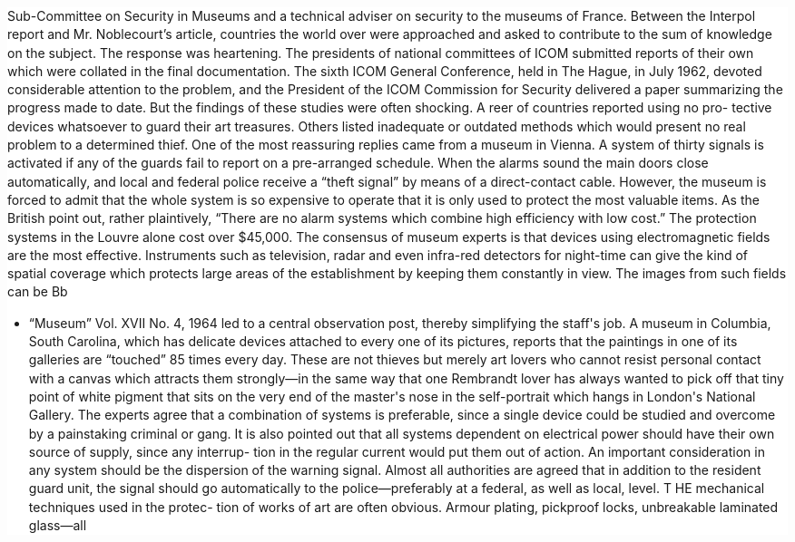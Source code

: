 Sub-Committee on Security in Museums and a technical 
adviser on security to the museums of France. 
Between the Interpol report and Mr. Noblecourt’s article, 
countries the world over were approached and asked to 
contribute to the sum of knowledge on the subject. The 
response was heartening. The presidents of national 
committees of ICOM submitted reports of their own which 
were collated in the final documentation. 
The sixth ICOM General Conference, held in The Hague, 
in July 1962, devoted considerable attention to the problem, 
and the President of the ICOM Commission for Security 
delivered a paper summarizing the progress made to date. 
But the findings of these studies were often shocking. 
A reer of countries reported using no pro- 
tective devices whatsoever to guard their art 
treasures. Others listed inadequate or outdated methods 
which would present no real problem to a determined 
thief. 
One of the most reassuring replies came from a museum 
in Vienna. A system of thirty signals is activated if any 
of the guards fail to report on a pre-arranged schedule. 
When the alarms sound the main doors close automatically, 
and local and federal police receive a “theft signal” by 
means of a direct-contact cable. However, the museum 
is forced to admit that the whole system is so expensive 
to operate that it is only used to protect the most valuable 
items. As the British point out, rather plaintively, “There 
are no alarm systems which combine high efficiency with 
low cost.” The protection systems in the Louvre alone 
cost over $45,000. 
The consensus of museum experts is that devices using 
electromagnetic fields are the most effective. Instruments 
such as television, radar and even infra-red detectors for 
night-time can give the kind of spatial coverage which 
protects large areas of the establishment by keeping them 
constantly in view. The images from such fields can be 
Bb 
* “Museum” Vol. XVII No. 4, 1964 
led to a central observation post, thereby simplifying the 
staff's job. 
A museum in Columbia, South Carolina, which has 
delicate devices attached to every one of its pictures, 
reports that the paintings in one of its galleries are 
“touched” 85 times every day. These are not thieves 
but merely art lovers who cannot resist personal contact 
with a canvas which attracts them strongly—in the same 
way that one Rembrandt lover has always wanted to pick 
off that tiny point of white pigment that sits on the very 
end of the master's nose in the self-portrait which hangs 
in London's National Gallery. 
The experts agree that a combination of systems is 
preferable, since a single device could be studied and 
overcome by a painstaking criminal or gang. It is also 
pointed out that all systems dependent on electrical power 
should have their own source of supply, since any interrup- 
tion in the regular current would put them out of action. 
An important consideration in any system should be the 
dispersion of the warning signal. Almost all authorities 
are agreed that in addition to the resident guard unit, the 
signal should go automatically to the police—preferably 
at a federal, as well as local, level. 
T HE mechanical techniques used in the protec- 
tion of works of art are often obvious. Armour 
plating, pickproof locks, unbreakable laminated glass—all 